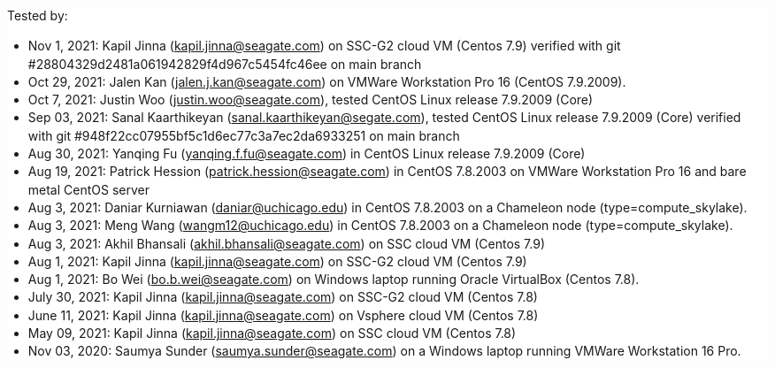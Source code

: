 Tested by:
- Nov 1, 2021: Kapil Jinna (kapil.jinna@seagate.com) on SSC-G2 cloud VM (Centos 7.9) 
    verified with git #28804329d2481a061942829f4d967c5454fc46ee on main branch
- Oct 29, 2021: Jalen Kan (jalen.j.kan@seagate.com) on VMWare Workstation Pro 16 (CentOS 7.9.2009).
- Oct 7, 2021: Justin Woo (justin.woo@seagate.com), tested CentOS Linux release 7.9.2009 (Core)
- Sep 03, 2021: Sanal Kaarthikeyan (sanal.kaarthikeyan@segate.com), tested CentOS Linux release 7.9.2009 (Core)
                verified with git #948f22cc07955bf5c1d6ec77c3a7ec2da6933251 on main branch
- Aug 30, 2021: Yanqing Fu (yanqing.f.fu@seagate.com) in CentOS Linux release 7.9.2009 (Core)
- Aug 19, 2021: Patrick Hession (patrick.hession@seagate.com) in CentOS 7.8.2003 on VMWare Workstation Pro 16 and bare metal CentOS server
- Aug 3, 2021: Daniar Kurniawan (daniar@uchicago.edu) in CentOS 7.8.2003 on a Chameleon node (type=compute_skylake).
- Aug 3, 2021: Meng Wang (wangm12@uchicago.edu) in CentOS 7.8.2003 on a Chameleon node (type=compute_skylake).
- Aug 3, 2021: Akhil Bhansali (akhil.bhansali@seagate.com) on SSC cloud VM (Centos 7.9)
- Aug 1, 2021: Kapil Jinna (kapil.jinna@seagate.com) on SSC-G2 cloud VM (Centos 7.9)    
- Aug 1, 2021: Bo Wei (bo.b.wei@seagate.com) on Windows laptop running Oracle VirtualBox (Centos 7.8).
- July 30, 2021: Kapil Jinna (kapil.jinna@seagate.com) on SSC-G2 cloud VM (Centos 7.8)
- June 11, 2021: Kapil Jinna (kapil.jinna@seagate.com) on Vsphere cloud VM (Centos 7.8)
- May 09, 2021: Kapil Jinna (kapil.jinna@seagate.com) on SSC cloud VM (Centos 7.8)
- Nov 03, 2020: Saumya Sunder (saumya.sunder@seagate.com) on a Windows laptop running VMWare Workstation 16 Pro.
